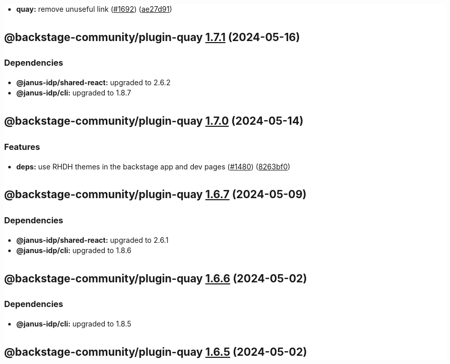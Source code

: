 - **quay:** remove unuseful link ([#1692](https://github.com/janus-idp/backstage-plugins/issues/1692)) ([ae27d91](https://github.com/janus-idp/backstage-plugins/commit/ae27d919a312f66d592bc5a48837f78e82302903))

## @backstage-community/plugin-quay [1.7.1](https://github.com/janus-idp/backstage-plugins/compare/@backstage-community/plugin-quay@1.7.0...@backstage-community/plugin-quay@1.7.1) (2024-05-16)

### Dependencies

- **@janus-idp/shared-react:** upgraded to 2.6.2
- **@janus-idp/cli:** upgraded to 1.8.7

## @backstage-community/plugin-quay [1.7.0](https://github.com/janus-idp/backstage-plugins/compare/@backstage-community/plugin-quay@1.6.7...@backstage-community/plugin-quay@1.7.0) (2024-05-14)

### Features

- **deps:** use RHDH themes in the backstage app and dev pages ([#1480](https://github.com/janus-idp/backstage-plugins/issues/1480)) ([8263bf0](https://github.com/janus-idp/backstage-plugins/commit/8263bf099736cbb0d0f2316082d338ba81fa6927))

## @backstage-community/plugin-quay [1.6.7](https://github.com/janus-idp/backstage-plugins/compare/@backstage-community/plugin-quay@1.6.6...@backstage-community/plugin-quay@1.6.7) (2024-05-09)

### Dependencies

- **@janus-idp/shared-react:** upgraded to 2.6.1
- **@janus-idp/cli:** upgraded to 1.8.6

## @backstage-community/plugin-quay [1.6.6](https://github.com/janus-idp/backstage-plugins/compare/@backstage-community/plugin-quay@1.6.5...@backstage-community/plugin-quay@1.6.6) (2024-05-02)

### Dependencies

- **@janus-idp/cli:** upgraded to 1.8.5

## @backstage-community/plugin-quay [1.6.5](https://github.com/janus-idp/backstage-plugins/compare/@backstage-community/plugin-quay@1.6.4...@backstage-community/plugin-quay@1.6.5) (2024-05-02)
